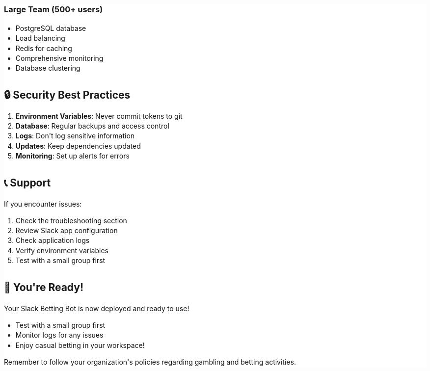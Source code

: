### Large Team (500+ users)
- PostgreSQL database
- Load balancing
- Redis for caching
- Comprehensive monitoring
- Database clustering

## 🔒 Security Best Practices

1. **Environment Variables**: Never commit tokens to git
2. **Database**: Regular backups and access control
3. **Logs**: Don't log sensitive information
4. **Updates**: Keep dependencies updated
5. **Monitoring**: Set up alerts for errors

## 📞 Support

If you encounter issues:

1. Check the troubleshooting section
2. Review Slack app configuration
3. Check application logs
4. Verify environment variables
5. Test with a small group first

## 🎉 You're Ready!

Your Slack Betting Bot is now deployed and ready to use! 

- Test with a small group first
- Monitor logs for any issues
- Enjoy casual betting in your workspace!

Remember to follow your organization's policies regarding gambling and betting activities.
